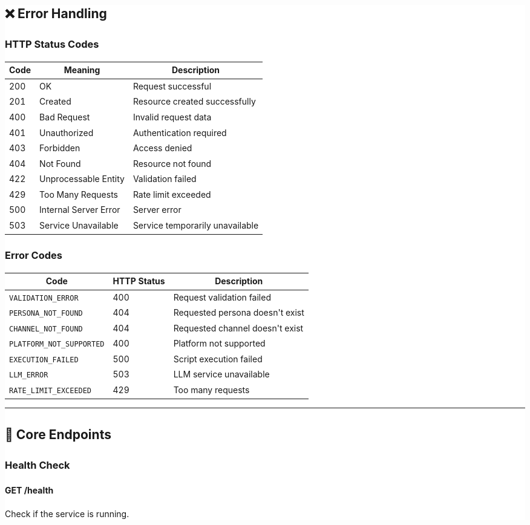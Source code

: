
## ❌ Error Handling

### HTTP Status Codes

| Code | Meaning | Description |
|------|---------|-------------|
| 200 | OK | Request successful |
| 201 | Created | Resource created successfully |
| 400 | Bad Request | Invalid request data |
| 401 | Unauthorized | Authentication required |
| 403 | Forbidden | Access denied |
| 404 | Not Found | Resource not found |
| 422 | Unprocessable Entity | Validation failed |
| 429 | Too Many Requests | Rate limit exceeded |
| 500 | Internal Server Error | Server error |
| 503 | Service Unavailable | Service temporarily unavailable |

### Error Codes

| Code | HTTP Status | Description |
|------|-------------|-------------|
| `VALIDATION_ERROR` | 400 | Request validation failed |
| `PERSONA_NOT_FOUND` | 404 | Requested persona doesn't exist |
| `CHANNEL_NOT_FOUND` | 404 | Requested channel doesn't exist |
| `PLATFORM_NOT_SUPPORTED` | 400 | Platform not supported |
| `EXECUTION_FAILED` | 500 | Script execution failed |
| `LLM_ERROR` | 503 | LLM service unavailable |
| `RATE_LIMIT_EXCEEDED` | 429 | Too many requests |

---

## 🏥 Core Endpoints

### Health Check

#### GET /health
Check if the service is running.

